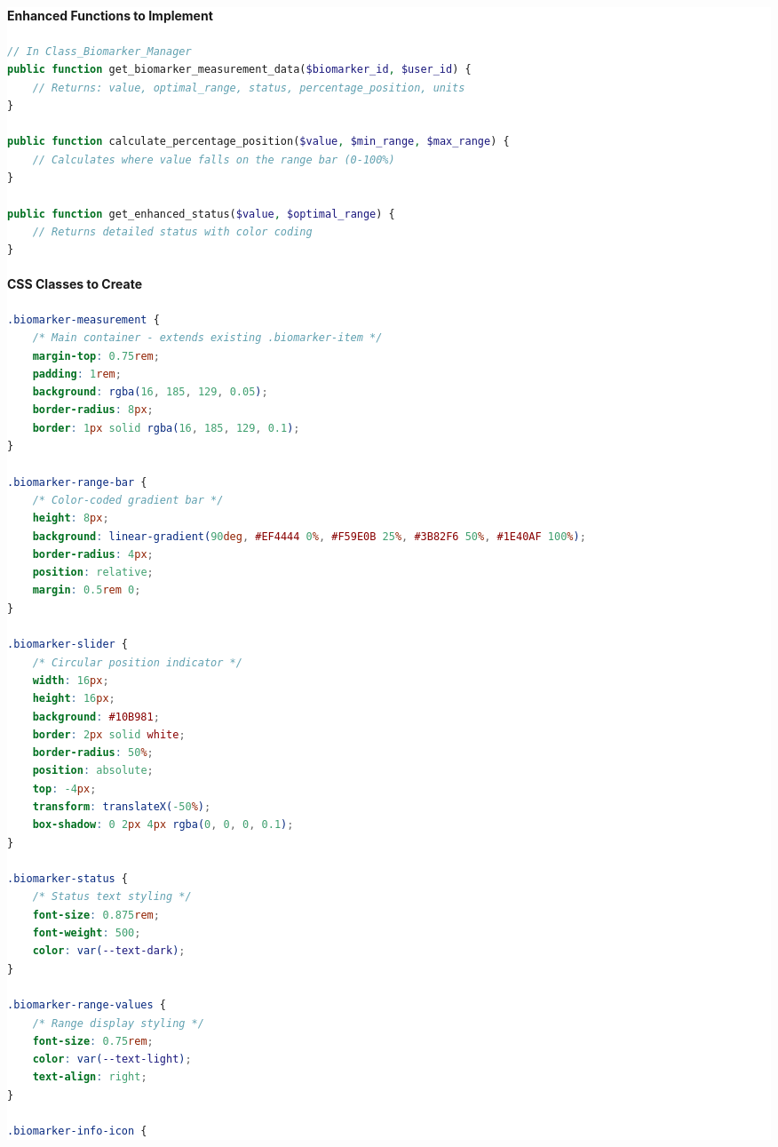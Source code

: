 #### Enhanced Functions to Implement
```php
// In Class_Biomarker_Manager
public function get_biomarker_measurement_data($biomarker_id, $user_id) {
    // Returns: value, optimal_range, status, percentage_position, units
}

public function calculate_percentage_position($value, $min_range, $max_range) {
    // Calculates where value falls on the range bar (0-100%)
}

public function get_enhanced_status($value, $optimal_range) {
    // Returns detailed status with color coding
}
```

#### CSS Classes to Create
```css
.biomarker-measurement {
    /* Main container - extends existing .biomarker-item */
    margin-top: 0.75rem;
    padding: 1rem;
    background: rgba(16, 185, 129, 0.05);
    border-radius: 8px;
    border: 1px solid rgba(16, 185, 129, 0.1);
}

.biomarker-range-bar {
    /* Color-coded gradient bar */
    height: 8px;
    background: linear-gradient(90deg, #EF4444 0%, #F59E0B 25%, #3B82F6 50%, #1E40AF 100%);
    border-radius: 4px;
    position: relative;
    margin: 0.5rem 0;
}

.biomarker-slider {
    /* Circular position indicator */
    width: 16px;
    height: 16px;
    background: #10B981;
    border: 2px solid white;
    border-radius: 50%;
    position: absolute;
    top: -4px;
    transform: translateX(-50%);
    box-shadow: 0 2px 4px rgba(0, 0, 0, 0.1);
}

.biomarker-status {
    /* Status text styling */
    font-size: 0.875rem;
    font-weight: 500;
    color: var(--text-dark);
}

.biomarker-range-values {
    /* Range display styling */
    font-size: 0.75rem;
    color: var(--text-light);
    text-align: right;
}

.biomarker-info-icon {
```